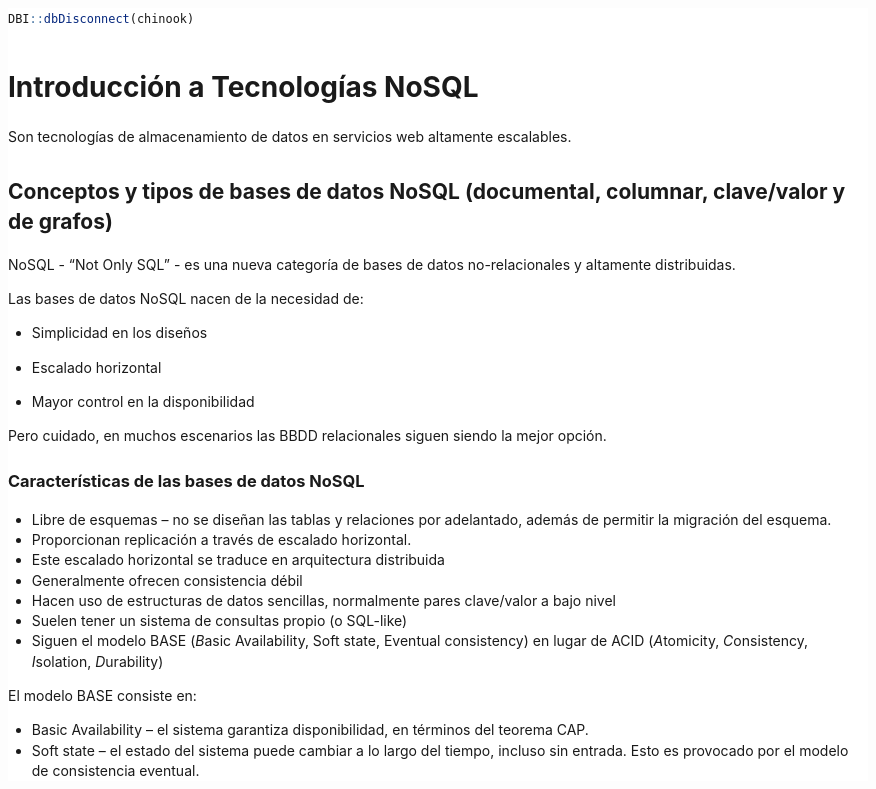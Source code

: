 ```r
DBI::dbDisconnect(chinook)            
```







Introducción a Tecnologías NoSQL
================================

Son tecnologías de almacenamiento de datos en servicios web altamente escalables.




## Conceptos y tipos de bases de datos NoSQL (documental, columnar, clave/valor y de grafos)

NoSQL - “Not Only SQL” - es una nueva categoría de bases de datos no-relacionales y altamente distribuidas.

Las bases de datos NoSQL nacen de la necesidad de:

- Simplicidad en los diseños

- Escalado horizontal

- Mayor control en la disponibilidad

Pero cuidado, en muchos escenarios las BBDD relacionales siguen siendo la mejor opción.

### Características de las bases de datos NoSQL

* Libre de esquemas – no se diseñan las tablas y relaciones por adelantado, además de permitir la migración del esquema.
* Proporcionan replicación a través de escalado horizontal.
* Este escalado horizontal se traduce en arquitectura distribuida
* Generalmente ofrecen consistencia débil
* Hacen uso de estructuras de datos sencillas, normalmente pares clave/valor a bajo nivel
* Suelen tener un sistema de consultas propio (o SQL-like)
* Siguen el modelo BASE (*B*asic Availability, Soft state, Eventual consistency) en lugar de ACID (*A*tomicity, *C*onsistency, *I*solation, *D*urability)

El modelo BASE consiste en:

* Basic Availability – el sistema garantiza disponibilidad, en términos del teorema CAP.
* Soft state – el estado del sistema puede cambiar a lo largo del tiempo, incluso sin entrada. Esto es provocado por el modelo de consistencia eventual.
